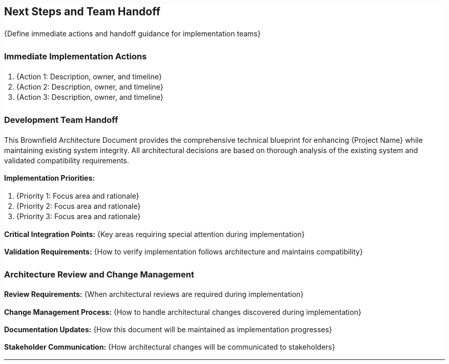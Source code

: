 ## Next Steps and Team Handoff

{Define immediate actions and handoff guidance for implementation teams}

### Immediate Implementation Actions

1. {Action 1: Description, owner, and timeline}
2. {Action 2: Description, owner, and timeline}
3. {Action 3: Description, owner, and timeline}

### Development Team Handoff

This Brownfield Architecture Document provides the comprehensive technical blueprint for enhancing {Project Name} while maintaining existing system integrity. All architectural decisions are based on thorough analysis of the existing system and validated compatibility requirements.

**Implementation Priorities:**
1. {Priority 1: Focus area and rationale}
2. {Priority 2: Focus area and rationale}
3. {Priority 3: Focus area and rationale}

**Critical Integration Points:** {Key areas requiring special attention during implementation}

**Validation Requirements:** {How to verify implementation follows architecture and maintains compatibility}

### Architecture Review and Change Management

**Review Requirements:** {When architectural reviews are required during implementation}

**Change Management Process:** {How to handle architectural changes discovered during implementation}

**Documentation Updates:** {How this document will be maintained as implementation progresses}

**Stakeholder Communication:** {How architectural changes will be communicated to stakeholders}

---
